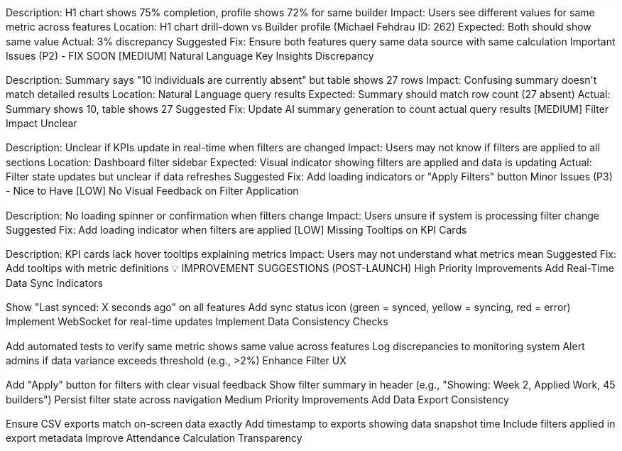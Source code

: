 Description: H1 chart shows 75% completion, profile shows 72% for same builder
Impact: Users see different values for same metric across features
Location: H1 chart drill-down vs Builder profile (Michael Fehdrau ID: 262)
Expected: Both should show same value
Actual: 3% discrepancy
Suggested Fix: Ensure both features query same data source with same calculation
Important Issues (P2) - FIX SOON
[MEDIUM] Natural Language Key Insights Discrepancy

Description: Summary says "10 individuals are currently absent" but table shows 27 rows
Impact: Confusing summary doesn't match detailed results
Location: Natural Language query results
Expected: Summary should match row count (27 absent)
Actual: Summary shows 10, table shows 27
Suggested Fix: Update AI summary generation to count actual query results
[MEDIUM] Filter Impact Unclear

Description: Unclear if KPIs update in real-time when filters are changed
Impact: Users may not know if filters are applied to all sections
Location: Dashboard filter sidebar
Expected: Visual indicator showing filters are applied and data is updating
Actual: Filter state updates but unclear if data refreshes
Suggested Fix: Add loading indicators or "Apply Filters" button
Minor Issues (P3) - Nice to Have
[LOW] No Visual Feedback on Filter Application

Description: No loading spinner or confirmation when filters change
Impact: Users unsure if system is processing filter change
Suggested Fix: Add loading indicator when filters are applied
[LOW] Missing Tooltips on KPI Cards

Description: KPI cards lack hover tooltips explaining metrics
Impact: Users may not understand what metrics mean
Suggested Fix: Add tooltips with metric definitions
💡 IMPROVEMENT SUGGESTIONS (POST-LAUNCH)
High Priority Improvements
Add Real-Time Data Sync Indicators

Show "Last synced: X seconds ago" on all features
Add sync status icon (green = synced, yellow = syncing, red = error)
Implement WebSocket for real-time updates
Implement Data Consistency Checks

Add automated tests to verify same metric shows same value across features
Log discrepancies to monitoring system
Alert admins if data variance exceeds threshold (e.g., >2%)
Enhance Filter UX

Add "Apply" button for filters with clear visual feedback
Show filter summary in header (e.g., "Showing: Week 2, Applied Work, 45 builders")
Persist filter state across navigation
Medium Priority Improvements
Add Data Export Consistency

Ensure CSV exports match on-screen data exactly
Add timestamp to exports showing data snapshot time
Include filters applied in export metadata
Improve Attendance Calculation Transparency
